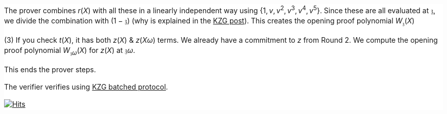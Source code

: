 The prover combines $r(X)$ with all these in a linearly independent way using $\lbrace 1, v, v^2, v^3, v^4, v^5 \rbrace$. Since these are all evaluated at $\mathfrak{z}$, we divide the combination with $(1-\mathfrak{z})$ (why is explained in the [KZG post](/Kate/)). This creates the opening proof polynomial $W_{\mathfrak{z}}(X)$

$(3)$ If you check $t(X)$, it has both $z(X)$ & $z(X\omega)$ terms. We already have a commitment to $z$ from Round 2. We compute the opening proof polynomial 
$W_{\mathfrak{z}\omega}(X)$ for  $z(X)$ at $\mathfrak{z}\omega$.

This ends the prover steps. 

The verifier verifies using [KZG batched protocol](/Kate/#batch-mode-multiple-polynomials-multiple-points).

[![Hits](https://hits.seeyoufarm.com/api/count/incr/badge.svg?url=https%3A%2F%2Frisencrypto.github.io%2FPlonk%2F&count_bg=%2379C83D&title_bg=%23555555&icon=&icon_color=%23E7E7E7&title=hits&edge_flat=false)](https://hits.seeyoufarm.com)

